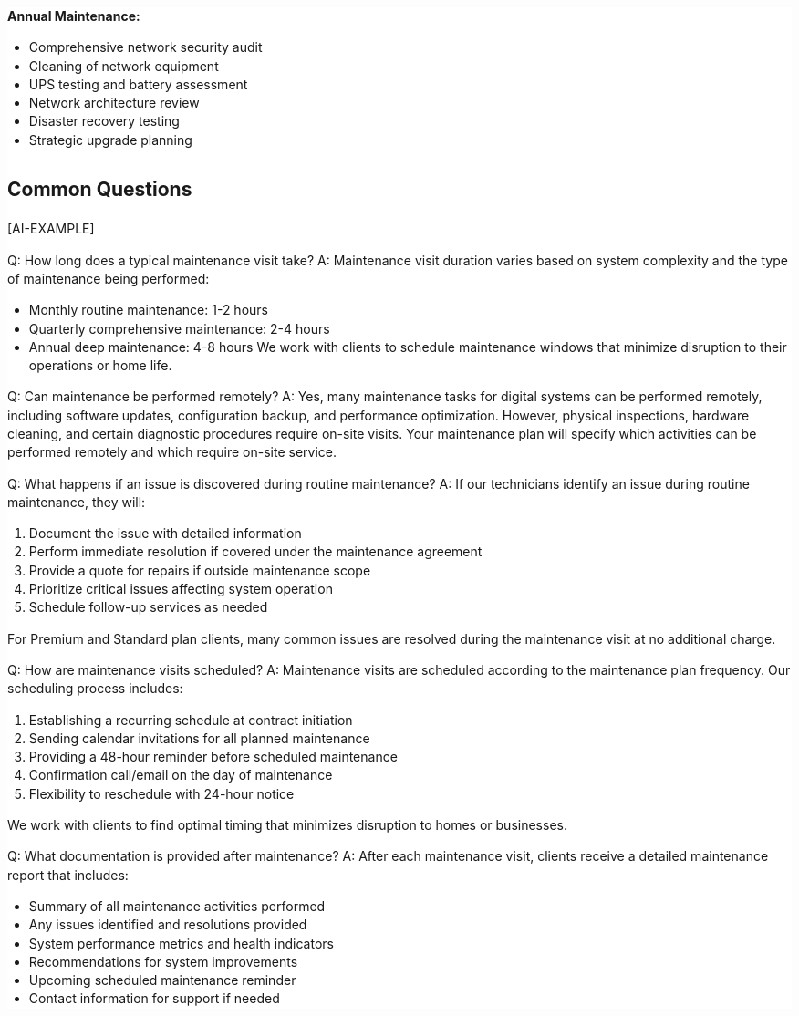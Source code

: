 **Annual Maintenance:**
- Comprehensive network security audit
- Cleaning of network equipment
- UPS testing and battery assessment
- Network architecture review
- Disaster recovery testing
- Strategic upgrade planning

## Common Questions
[AI-EXAMPLE]

Q: How long does a typical maintenance visit take?
A: Maintenance visit duration varies based on system complexity and the type of maintenance being performed:
- Monthly routine maintenance: 1-2 hours
- Quarterly comprehensive maintenance: 2-4 hours
- Annual deep maintenance: 4-8 hours
We work with clients to schedule maintenance windows that minimize disruption to their operations or home life.

Q: Can maintenance be performed remotely?
A: Yes, many maintenance tasks for digital systems can be performed remotely, including software updates, configuration backup, and performance optimization. However, physical inspections, hardware cleaning, and certain diagnostic procedures require on-site visits. Your maintenance plan will specify which activities can be performed remotely and which require on-site service.

Q: What happens if an issue is discovered during routine maintenance?
A: If our technicians identify an issue during routine maintenance, they will:
1. Document the issue with detailed information
2. Perform immediate resolution if covered under the maintenance agreement
3. Provide a quote for repairs if outside maintenance scope
4. Prioritize critical issues affecting system operation
5. Schedule follow-up services as needed

For Premium and Standard plan clients, many common issues are resolved during the maintenance visit at no additional charge.

Q: How are maintenance visits scheduled?
A: Maintenance visits are scheduled according to the maintenance plan frequency. Our scheduling process includes:
1. Establishing a recurring schedule at contract initiation
2. Sending calendar invitations for all planned maintenance
3. Providing a 48-hour reminder before scheduled maintenance
4. Confirmation call/email on the day of maintenance
5. Flexibility to reschedule with 24-hour notice

We work with clients to find optimal timing that minimizes disruption to homes or businesses.

Q: What documentation is provided after maintenance?
A: After each maintenance visit, clients receive a detailed maintenance report that includes:
- Summary of all maintenance activities performed
- Any issues identified and resolutions provided
- System performance metrics and health indicators
- Recommendations for system improvements
- Upcoming scheduled maintenance reminder
- Contact information for support if needed
